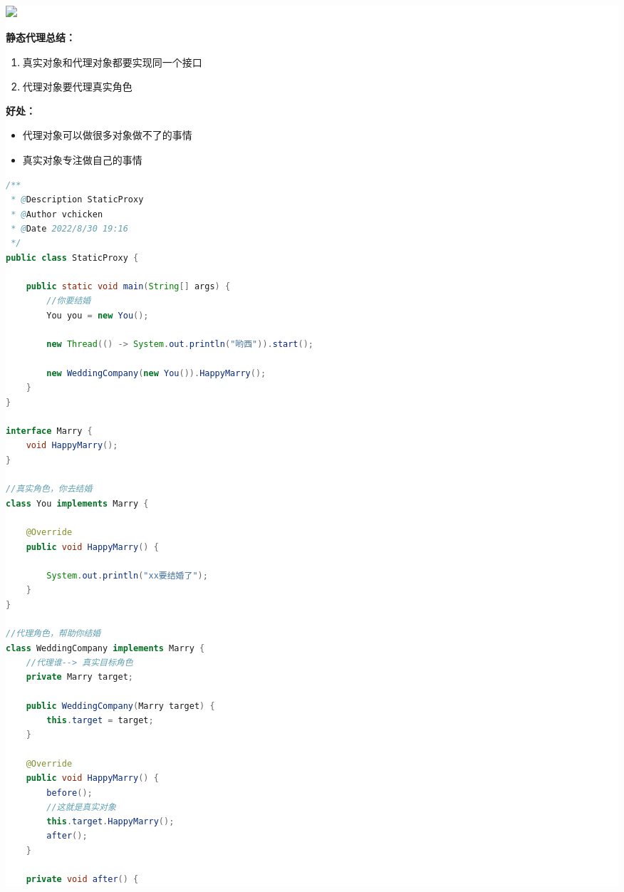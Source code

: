 ![](https://img-blog.csdnimg.cn/309b623abeee47c19011672635c13357.png?x-oss-process=image/watermark,type_ZmFuZ3poZW5naGVpdGk,shadow_10,text_aHR0cHM6Ly9ibG9nLmNzZG4ubmV0L3FxXzQyMDI1Nzk4,size_16,color_FFFFFF,t_70#pic_center)

**静态代理总结：**

  1. 真实对象和代理对象都要实现同一个接口

     

  2. 代理对象要代理真实角色

**好处：**



- 代理对象可以做很多对象做不了的事情

- 真实对象专注做自己的事情

```java
/**
 * @Description StaticProxy
 * @Author vchicken
 * @Date 2022/8/30 19:16
 */
public class StaticProxy {

    public static void main(String[] args) {
        //你要结婚
        You you = new You();

        new Thread(() -> System.out.println("哟西")).start();

        new WeddingCompany(new You()).HappyMarry();
    }
}

interface Marry {
    void HappyMarry();
}

//真实角色，你去结婚
class You implements Marry {

    @Override
    public void HappyMarry() {

        System.out.println("xx要结婚了");
    }
}

//代理角色，帮助你结婚
class WeddingCompany implements Marry {
    //代理谁--> 真实目标角色
    private Marry target;

    public WeddingCompany(Marry target) {
        this.target = target;
    }

    @Override
    public void HappyMarry() {
        before();
        //这就是真实对象
        this.target.HappyMarry();
        after();
    }

    private void after() {
```